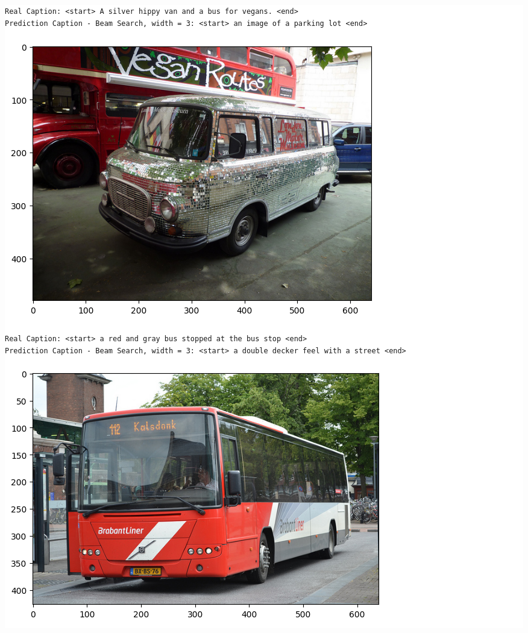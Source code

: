 

    
    Real Caption: <start> A silver hippy van and a bus for vegans. <end>
    Prediction Caption - Beam Search, width = 3: <start> an image of a parking lot <end>



    
![png](README_files/README_34_5.png)
    


    
    Real Caption: <start> a red and gray bus stopped at the bus stop <end>
    Prediction Caption - Beam Search, width = 3: <start> a double decker feel with a street <end>



    
![png](README_files/README_34_7.png)
    